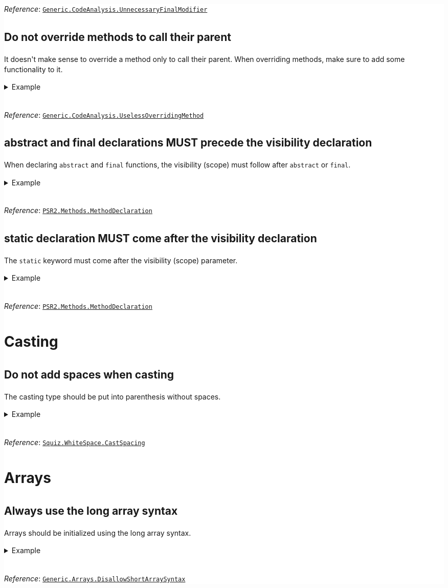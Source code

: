 _Reference_: [`Generic.CodeAnalysis.UnnecessaryFinalModifier`](https://github.com/squizlabs/PHP_CodeSniffer/blob/master/src/Standards/Generic/Sniffs/CodeAnalysis/UnnecessaryFinalModifierSniff.php)

## Do not override methods to call their parent

It doesn't make sense to override a method only to call their parent. When overriding methods, make sure to add some functionality to it.

<details><summary>Example</summary></details><br>

_Reference_: [`Generic.CodeAnalysis.UselessOverridingMethod`](https://github.com/squizlabs/PHP_CodeSniffer/blob/master/src/Standards/Generic/Sniffs/CodeAnalysis/UselessOverridingMethodSniff.php)

## abstract and final declarations MUST precede the visibility declaration

When declaring `abstract` and `final` functions, the visibility (scope) must follow after `abstract` or `final`.

<details><summary>Example</summary></details><br>

_Reference_: [`PSR2.Methods.MethodDeclaration`](https://github.com/squizlabs/PHP_CodeSniffer/blob/master/src/Standards/PSR2/Sniffs/Methods/MethodDeclarationSniff.php)

## static declaration MUST come after the visibility declaration

The `static` keyword must come after the visibility (scope) parameter.

<details><summary>Example</summary></details><br>

_Reference_: [`PSR2.Methods.MethodDeclaration`](https://github.com/squizlabs/PHP_CodeSniffer/blob/master/src/Standards/PSR2/Sniffs/Methods/MethodDeclarationSniff.php)

# Casting
## Do not add spaces when casting

The casting type should be put into parenthesis without spaces.

<details><summary>Example</summary></details><br>

_Reference_: [`Squiz.WhiteSpace.CastSpacing`](https://github.com/squizlabs/PHP_CodeSniffer/blob/master/src/Standards/Squiz/Sniffs/WhiteSpace/CastSpacingSniff.php)

# Arrays
## Always use the long array syntax

Arrays should be initialized using the long array syntax.

<details><summary>Example</summary></details><br>

_Reference_: [`Generic.Arrays.DisallowShortArraySyntax`](https://github.com/squizlabs/PHP_CodeSniffer/blob/master/src/Standards/Generic/Sniffs/Arrays/DisallowShortArraySyntaxSniff.php)